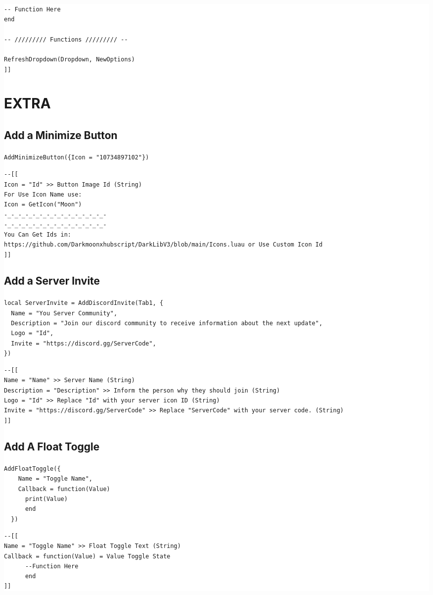 ```luau
-- Function Here
end

-- ///////// Functions ///////// --

RefreshDropdown(Dropdown, NewOptions)
]]
```
# EXTRA
## Add a Minimize Button
```luau
AddMinimizeButton({Icon = "10734897102"})
```
```luau
--[[
Icon = "Id" >> Button Image Id (String)
For Use Icon Name use:
Icon = GetIcon("Moon")
-_-_-_-_-_-_-_-_-_-_-_-_-_-_-
-_-_-_-_-_-_-_-_-_-_-_-_-_-_-
You Can Get Ids in:
https://github.com/Darkmoonxhubscript/DarkLibV3/blob/main/Icons.luau or Use Custom Icon Id
]]
```
## Add a Server Invite
```luau
local ServerInvite = AddDiscordInvite(Tab1, {
  Name = "You Server Community",
  Description = "Join our discord community to receive information about the next update",
  Logo = "Id",
  Invite = "https://discord.gg/ServerCode",
})
```
```luau
--[[
Name = "Name" >> Server Name (String)
Description = "Description" >> Inform the person why they should join (String)
Logo = "Id" >> Replace "Id" with your server icon ID (String)
Invite = "https://discord.gg/ServerCode" >> Replace "ServerCode" with your server code. (String)
]]
```

## Add A Float Toggle
```luau
AddFloatToggle({
    Name = "Toggle Name",
    Callback = function(Value)
      print(Value)
      end
  })
```
```luau
--[[
Name = "Toggle Name" >> Float Toggle Text (String)
Callback = function(Value) = Value Toggle State
      --Function Here
      end
]]
```


